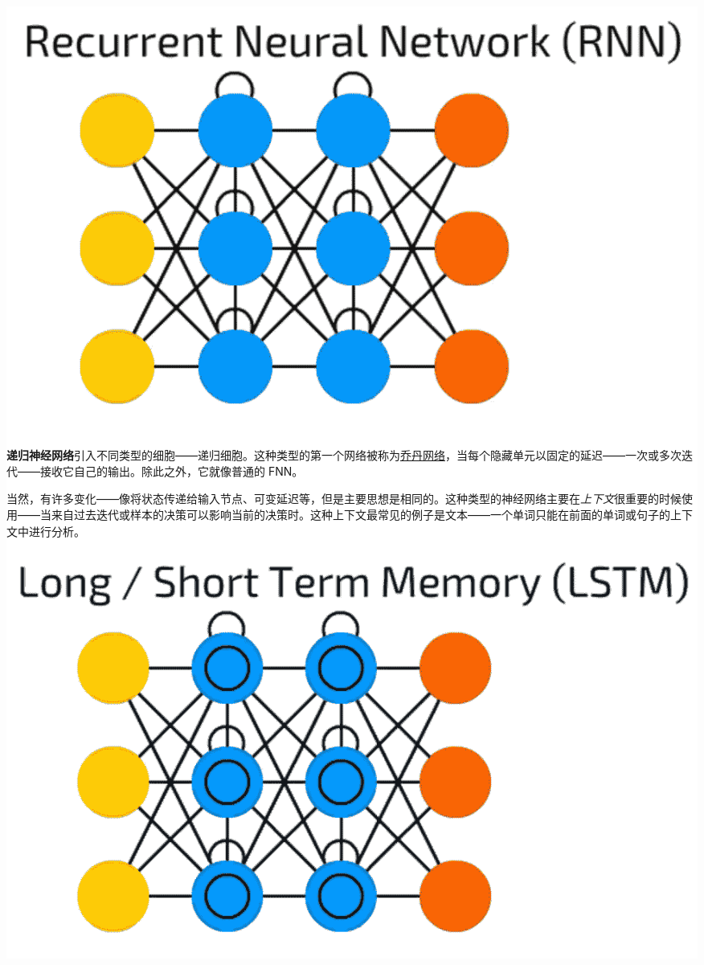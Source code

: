 ![](img/70310877638973748097ca602bfbbd4a.png)

**递归神经网络**引入不同类型的细胞——递归细胞。这种类型的第一个网络被称为[乔丹网络](https://en.wikipedia.org/wiki/Recurrent_neural_network#Jordan_network)，当每个隐藏单元以固定的延迟——一次或多次迭代——接收它自己的输出。除此之外，它就像普通的 FNN。

当然，有许多变化——像将状态传递给输入节点、可变延迟等，但是主要思想是相同的。这种类型的神经网络主要在*上下文*很重要的时候使用——当来自过去迭代或样本的决策可以影响当前的决策时。这种上下文最常见的例子是文本——一个单词只能在前面的单词或句子的上下文中进行分析。

![](img/bff94b8ce073cee22d908c1314768410.png)

